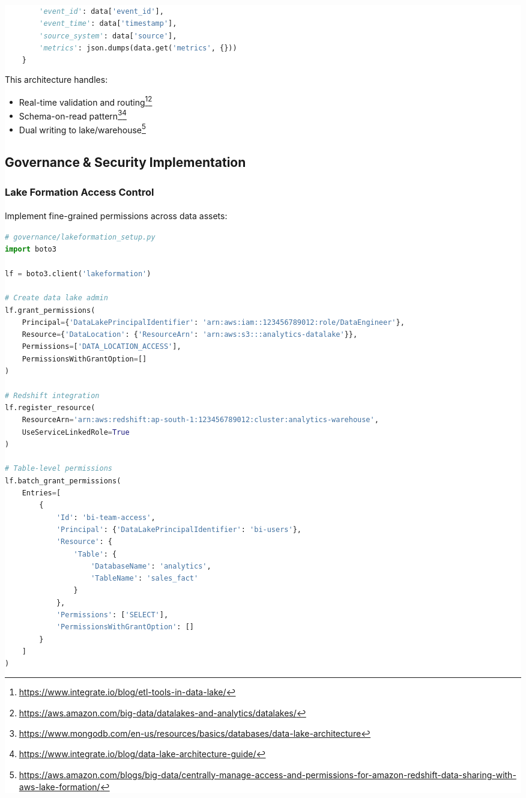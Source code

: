 ```python  
        'event_id': data['event_id'],  
        'event_time': data['timestamp'],  
        'source_system': data['source'],  
        'metrics': json.dumps(data.get('metrics', {}))  
    }  
```

This architecture handles:

- Real-time validation and routing[^5][^6]
- Schema-on-read pattern[^3][^8]
- Dual writing to lake/warehouse[^7]


## Governance \& Security Implementation

### Lake Formation Access Control

Implement fine-grained permissions across data assets:

```python  
# governance/lakeformation_setup.py  
import boto3  

lf = boto3.client('lakeformation')  

# Create data lake admin  
lf.grant_permissions(  
    Principal={'DataLakePrincipalIdentifier': 'arn:aws:iam::123456789012:role/DataEngineer'},  
    Resource={'DataLocation': {'ResourceArn': 'arn:aws:s3:::analytics-datalake'}},  
    Permissions=['DATA_LOCATION_ACCESS'],  
    PermissionsWithGrantOption=[]  
)  

# Redshift integration  
lf.register_resource(  
    ResourceArn='arn:aws:redshift:ap-south-1:123456789012:cluster:analytics-warehouse',  
    UseServiceLinkedRole=True  
)  

# Table-level permissions  
lf.batch_grant_permissions(  
    Entries=[  
        {  
            'Id': 'bi-team-access',  
            'Principal': {'DataLakePrincipalIdentifier': 'bi-users'},  
            'Resource': {  
                'Table': {  
                    'DatabaseName': 'analytics',  
                    'TableName': 'sales_fact'  
                }  
            },  
            'Permissions': ['SELECT'],  
            'PermissionsWithGrantOption': []  
        }  
    ]  
)  
```


[^1]: https://aws.amazon.com/local/hongkong/solutions/datalakes/
[^2]: https://aws.amazon.com/about-aws/whats-new/2022/11/amazon-redshift-data-sharing-centralized-access-control-lake-formation-preview/
[^3]: https://www.mongodb.com/en-us/resources/basics/databases/data-lake-architecture
[^4]: https://learn.microsoft.com/en-us/samples/azure/azure-sdk-for-python/storage-datalake-samples/
[^5]: https://www.integrate.io/blog/etl-tools-in-data-lake/
[^6]: https://aws.amazon.com/big-data/datalakes-and-analytics/datalakes/
[^7]: https://aws.amazon.com/blogs/big-data/centrally-manage-access-and-permissions-for-amazon-redshift-data-sharing-with-aws-lake-formation/
[^8]: https://www.integrate.io/blog/data-lake-architecture-guide/
[^9]: https://github.com/aws-samples/data-lake-storage-standardization
[^10]: https://www.solix.com/articles/data-lakes-for-enterprises/best-practices/
[^11]: https://aws.amazon.com/what-is/data-lake/
[^12]: https://docs.aws.amazon.com/redshift/latest/dg/lf_datashare_overview.html
[^13]: https://mastechinfotrellis.com/blogs/data-lake-platform-architecture
[^14]: https://www.gooddata.com/blog/data-warehouse-data-lake-and-analytics-lake-a-detailed-comparison/
[^15]: http://www.softwareag.com/en_corporate/blog/streamsets/mastering-data-lake-ingestion-methods-best-practices.html
[^16]: https://www.simplilearn.com/data-lakes-and-data-analytics-article
[^17]: https://docs.aws.amazon.com/redshift/latest/dg/spectrum-lake-formation.html
[^18]: https://www.databricks.com/discover/data-lakes
[^19]: https://www.redpanda.com/guides/fundamentals-of-data-engineering-data-warehouse-vs-data-lake
[^20]: https://www.databricks.com/discover/data-lakes/best-practices